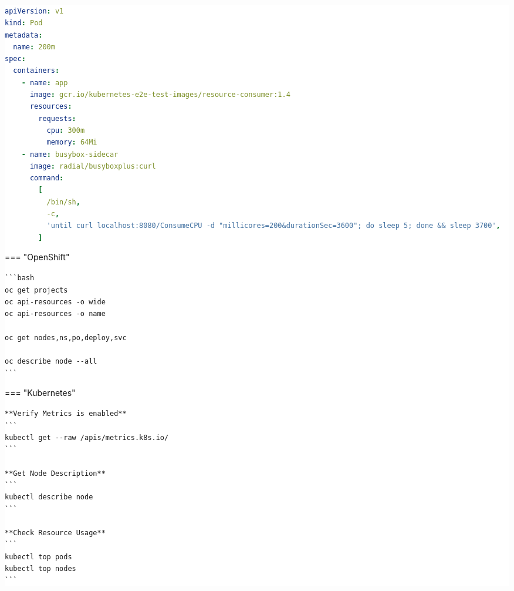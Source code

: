 ```yaml
apiVersion: v1
kind: Pod
metadata:
  name: 200m
spec:
  containers:
    - name: app
      image: gcr.io/kubernetes-e2e-test-images/resource-consumer:1.4
      resources:
        requests:
          cpu: 300m
          memory: 64Mi
    - name: busybox-sidecar
      image: radial/busyboxplus:curl
      command:
        [
          /bin/sh,
          -c,
          'until curl localhost:8080/ConsumeCPU -d "millicores=200&durationSec=3600"; do sleep 5; done && sleep 3700',
        ]
```

=== "OpenShift"

    ```bash
    oc get projects
    oc api-resources -o wide
    oc api-resources -o name

    oc get nodes,ns,po,deploy,svc

    oc describe node --all
    ```

=== "Kubernetes"

    **Verify Metrics is enabled**
    ```
    kubectl get --raw /apis/metrics.k8s.io/
    ```

    **Get Node Description**
    ```
    kubectl describe node
    ```

    **Check Resource Usage**
    ```
    kubectl top pods
    kubectl top nodes
    ```

</Tab>

</Tabs>

